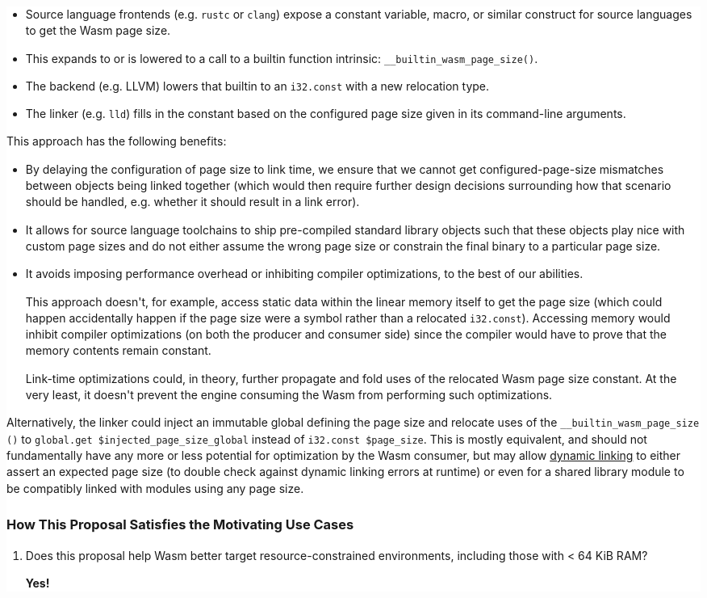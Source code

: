 * Source language frontends (e.g. `rustc` or `clang`) expose a constant
  variable, macro, or similar construct for source languages to get the Wasm
  page size.

* This expands to or is lowered to a call to a builtin function intrinsic:
  `__builtin_wasm_page_size()`.

* The backend (e.g. LLVM) lowers that builtin to an `i32.const` with a new
  relocation type.

* The linker (e.g. `lld`) fills in the constant based on the configured page
  size given in its command-line arguments.

This approach has the following benefits:

* By delaying the configuration of page size to link time, we ensure that we
  cannot get configured-page-size mismatches between objects being linked
  together (which would then require further design decisions surrounding how
  that scenario should be handled, e.g. whether it should result in a link
  error).

* It allows for source language toolchains to ship pre-compiled standard library
  objects such that these objects play nice with custom page sizes and do not
  either assume the wrong page size or constrain the final binary to a
  particular page size.

* It avoids imposing performance overhead or inhibiting compiler optimizations,
  to the best of our abilities.

  This approach doesn't, for example, access static data within the linear
  memory itself to get the page size (which could happen accidentally happen if
  the page size were a symbol rather than a relocated `i32.const`). Accessing
  memory would inhibit compiler optimizations (on both the producer and consumer
  side) since the compiler would have to prove that the memory contents remain
  constant.

  Link-time optimizations could, in theory, further propagate and fold uses of
  the relocated Wasm page size constant. At the very least, it doesn't prevent
  the engine consuming the Wasm from performing such optimizations.

[imagine]: https://github.com/WebAssembly/custom-page-sizes/issues/3

Alternatively, the linker could inject an immutable global defining the page
size and relocate uses of the `__builtin_wasm_page_size()` to `global.get
$injected_page_size_global` instead of `i32.const $page_size`. This is mostly
equivalent, and should not fundamentally have any more or less potential for
optimization by the Wasm consumer, but may allow [dynamic linking] to either
assert an expected page size (to double check against dynamic linking errors at
runtime) or even for a shared library module to be compatibly linked with
modules using any page size.

[dynamic linking]: https://github.com/WebAssembly/tool-conventions/blob/main/DynamicLinking.md

### How This Proposal Satisfies the Motivating Use Cases

1. Does this proposal help Wasm better target resource-constrained environments,
   including those with < 64 KiB RAM?

   **Yes!**


[^memory64]: The `memory64` proposal adds an index type to the memory type, and
[^structure]: Note that this code snipppet is defining *structure* and not
[Memory type matching]: https://webassembly.github.io/spec/core/valid/types.html#memories
[^i64-index]: If the `memory64` proposal is enabled and this memory is a 64-bit
[limits-binary]: https://webassembly.github.io/spec/core/binary/types.html#limits
[memtype-binary]: https://webassembly.github.io/spec/core/binary/types.html#binary-memtype
[memorytype-text]: https://webassembly.github.io/spec/core/text/types.html#text-memtype
[^text]: Note that I've opted not to write out all of the combinations with the
[memory abbreviation]: https://webassembly.github.io/spec/core/text/modules.html#text-mem-abbrev